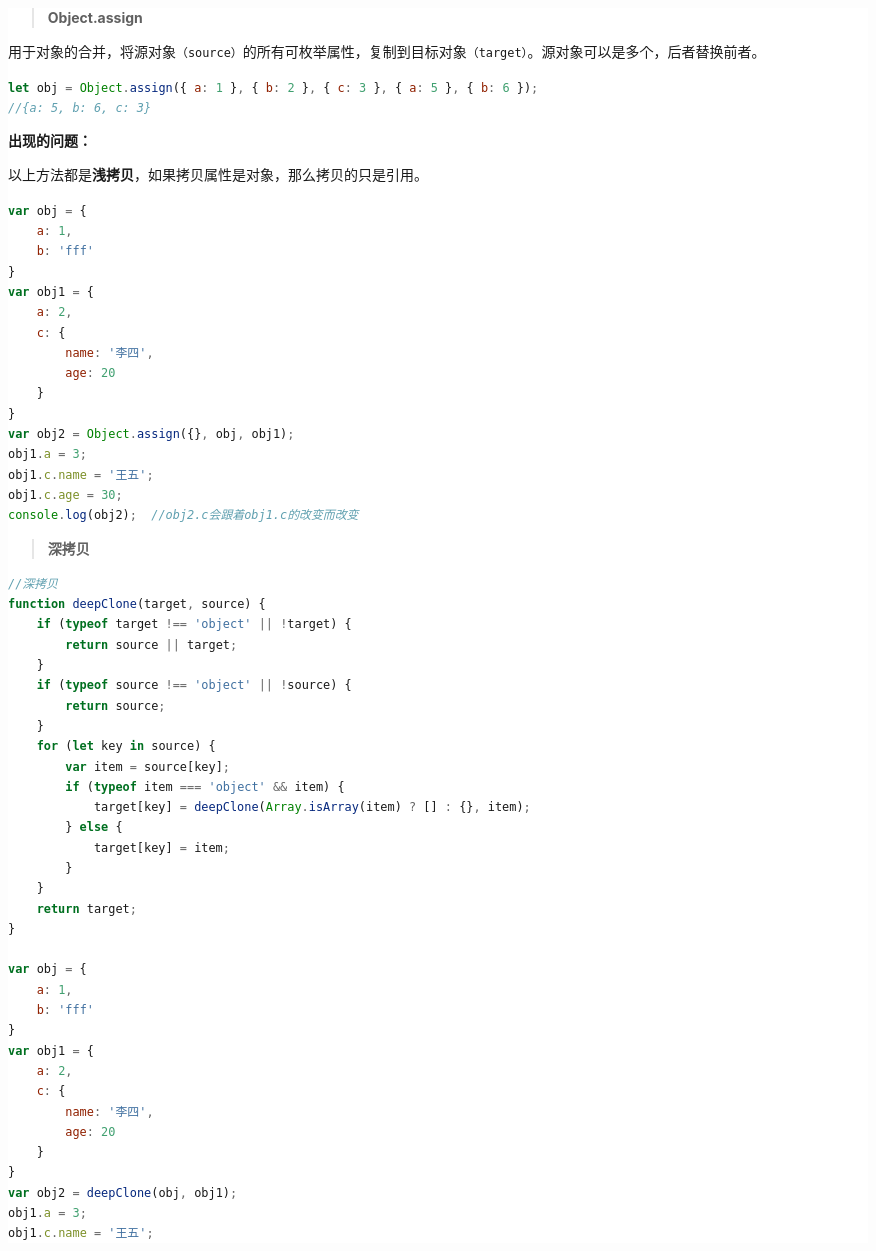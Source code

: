 > **Object.assign**

用于对象的合并，将源对象`（source）`的所有可枚举属性，复制到目标对象`（target）`。源对象可以是多个，后者替换前者。

``` js
let obj = Object.assign({ a: 1 }, { b: 2 }, { c: 3 }, { a: 5 }, { b: 6 });
//{a: 5, b: 6, c: 3}
```

**出现的问题：**

以上方法都是**浅拷贝**，如果拷贝属性是对象，那么拷贝的只是引用。

``` js
var obj = {
    a: 1,
    b: 'fff'
}
var obj1 = {
    a: 2,
    c: {
        name: '李四',
        age: 20
    }
}
var obj2 = Object.assign({}, obj, obj1);
obj1.a = 3;
obj1.c.name = '王五';
obj1.c.age = 30;
console.log(obj2);	//obj2.c会跟着obj1.c的改变而改变
```

> **深拷贝**

``` js
//深拷贝
function deepClone(target, source) {
    if (typeof target !== 'object' || !target) {
        return source || target;
    }
    if (typeof source !== 'object' || !source) {
        return source;
    }
    for (let key in source) {
        var item = source[key];
        if (typeof item === 'object' && item) {
            target[key] = deepClone(Array.isArray(item) ? [] : {}, item);
        } else {
            target[key] = item;
        }
    }
    return target;
}

var obj = {
    a: 1,
    b: 'fff'
}
var obj1 = {
    a: 2,
    c: {
        name: '李四',
        age: 20
    }
}
var obj2 = deepClone(obj, obj1);
obj1.a = 3;
obj1.c.name = '王五';
```